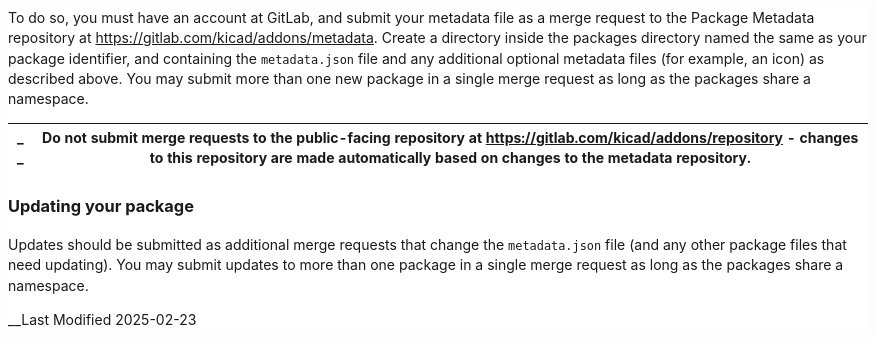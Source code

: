 To do so, you must have an account at GitLab, and submit your metadata file as
a merge request to the Package Metadata repository at
<https://gitlab.com/kicad/addons/metadata>. Create a directory inside the
packages directory named the same as your package identifier, and containing
the `metadata.json` file and any additional optional metadata files (for
example, an icon) as described above. You may submit more than one new package
in a single merge request as long as the packages share a namespace.

__ |  Do not submit merge requests to the public-facing repository at <https://gitlab.com/kicad/addons/repository> \- changes to this repository are made automatically based on changes to the metadata repository.   
---|---  
  
### Updating your package

Updates should be submitted as additional merge requests that change the
`metadata.json` file (and any other package files that need updating). You may
submit updates to more than one package in a single merge request as long as
the packages share a namespace.

__Last Modified 2025-02-23

